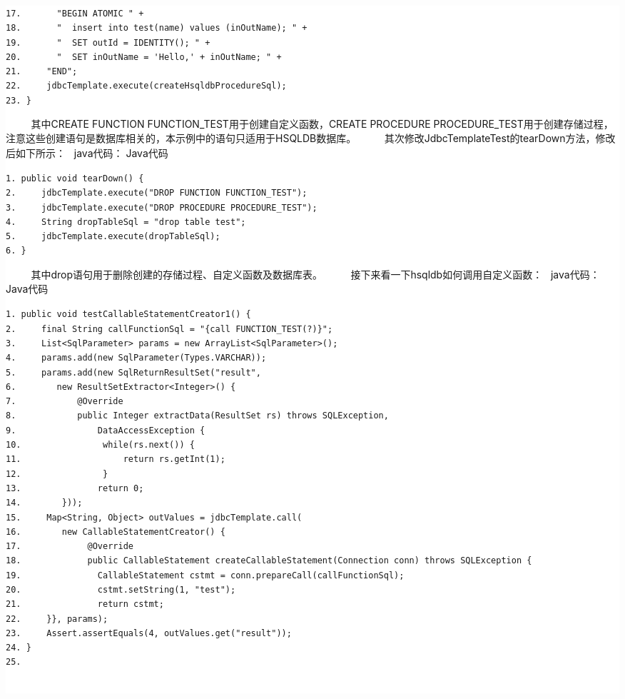 	17.       "BEGIN ATOMIC " +  
	18.       "  insert into test(name) values (inOutName); " +  
	19.       "  SET outId = IDENTITY(); " +  
	20.       "  SET inOutName = 'Hello,' + inOutName; " +  
	21.     "END";  
	22.     jdbcTemplate.execute(createHsqldbProcedureSql);  
	23. }  
 
       其中CREATE FUNCTION FUNCTION_TEST用于创建自定义函数，CREATE PROCEDURE PROCEDURE_TEST用于创建存储过程，注意这些创建语句是数据库相关的，本示例中的语句只适用于HSQLDB数据库。
 
       其次修改JdbcTemplateTest的tearDown方法，修改后如下所示：
 
java代码：
Java代码  

	1. public void tearDown() {  
	2.     jdbcTemplate.execute("DROP FUNCTION FUNCTION_TEST");  
	3.     jdbcTemplate.execute("DROP PROCEDURE PROCEDURE_TEST");  
	4.     String dropTableSql = "drop table test";  
	5.     jdbcTemplate.execute(dropTableSql);  
	6. }  
 
       其中drop语句用于删除创建的存储过程、自定义函数及数据库表。
 
       接下来看一下hsqldb如何调用自定义函数：
 
java代码：
Java代码  

	1. public void testCallableStatementCreator1() {  
	2.     final String callFunctionSql = "{call FUNCTION_TEST(?)}";  
	3.     List<SqlParameter> params = new ArrayList<SqlParameter>();  
	4.     params.add(new SqlParameter(Types.VARCHAR));  
	5.     params.add(new SqlReturnResultSet("result",  
	6.        new ResultSetExtractor<Integer>() {  
	7.            @Override  
	8.            public Integer extractData(ResultSet rs) throws SQLException,  
	9.                DataAccessException {  
	10.                while(rs.next()) {  
	11.                    return rs.getInt(1);  
	12.                }  
	13.               return 0;  
	14.        }));  
	15.     Map<String, Object> outValues = jdbcTemplate.call(  
	16.        new CallableStatementCreator() {  
	17.             @Override  
	18.             public CallableStatement createCallableStatement(Connection conn) throws SQLException {  
	19.               CallableStatement cstmt = conn.prepareCall(callFunctionSql);  
	20.               cstmt.setString(1, "test");  
	21.               return cstmt;  
	22.     }}, params);  
	23.     Assert.assertEquals(4, outValues.get("result"));  
	24. }  
	25.    
 